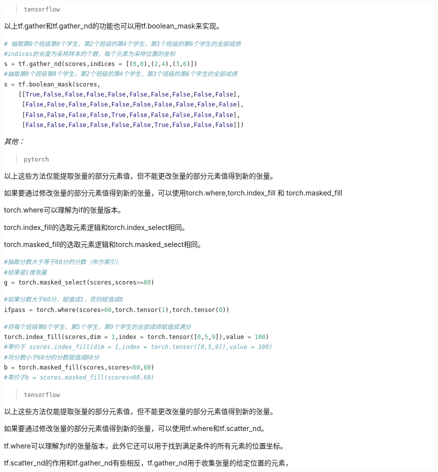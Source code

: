 > `tensorflow`

以上tf.gather和tf.gather_nd的功能也可以用tf.boolean_mask来实现。
```python
# 抽取第0个班级第0个学生，第2个班级的第4个学生，第3个班级的第6个学生的全部成绩
#indices的长度为采样样本的个数，每个元素为采样位置的坐标
s = tf.gather_nd(scores,indices = [(0,0),(2,4),(3,6)])
#抽取第0个班级第0个学生，第2个班级的第4个学生，第3个班级的第6个学生的全部成绩
s = tf.boolean_mask(scores,
    [[True,False,False,False,False,False,False,False,False,False],
     [False,False,False,False,False,False,False,False,False,False],
     [False,False,False,False,True,False,False,False,False,False],
     [False,False,False,False,False,False,True,False,False,False]])

```

*其他：*

> `pytorch`

以上这些方法仅能提取张量的部分元素值，但不能更改张量的部分元素值得到新的张量。

如果要通过修改张量的部分元素值得到新的张量，可以使用torch.where,torch.index_fill 和 torch.masked_fill

torch.where可以理解为if的张量版本。

torch.index_fill的选取元素逻辑和torch.index_select相同。

torch.masked_fill的选取元素逻辑和torch.masked_select相同。

```python
#抽取分数大于等于80分的分数（布尔索引）
#结果是1维张量
g = torch.masked_select(scores,scores>=80)
```

```python
#如果分数大于60分，赋值成1，否则赋值成0
ifpass = torch.where(scores>60,torch.tensor(1),torch.tensor(0))
```

```python
#将每个班级第0个学生，第5个学生，第9个学生的全部成绩赋值成满分
torch.index_fill(scores,dim = 1,index = torch.tensor([0,5,9]),value = 100)
#等价于 scores.index_fill(dim = 1,index = torch.tensor([0,5,9]),value = 100)
#将分数小于60分的分数赋值成60分
b = torch.masked_fill(scores,scores<60,60)
#等价于b = scores.masked_fill(scores<60,60)
```

> `tensorflow`

以上这些方法仅能提取张量的部分元素值，但不能更改张量的部分元素值得到新的张量。

如果要通过修改张量的部分元素值得到新的张量，可以使用tf.where和tf.scatter_nd。

tf.where可以理解为if的张量版本，此外它还可以用于找到满足条件的所有元素的位置坐标。

tf.scatter_nd的作用和tf.gather_nd有些相反，tf.gather_nd用于收集张量的给定位置的元素，
